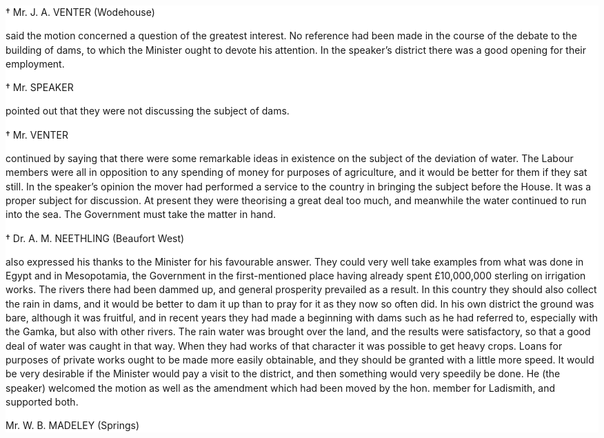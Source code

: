 <from>&#x2020; Mr. <person refersTo="hansard_za">J. A. VENTER</person> (Wodehouse)</from>

<p>said the motion concerned a question of the greatest interest. No reference had been made in the course of the debate to the building of dams, to which the Minister ought to devote his attention. In the speaker&#x2019;s district there was a good opening for their employment.</p>

</speech>

<speech by="#speaker">

<from>&#x2020; Mr. <person refersTo="hansard_za">SPEAKER</person></from>

<p>pointed out that they were not discussing the subject of dams.</p>

</speech>

<speech by="#venter">

<from>&#x2020; Mr. <person refersTo="hansard_za">VENTER</person></from>

<p>continued by saying that there were some remarkable ideas in existence on the subject of the deviation of water. The Labour members were all in opposition to any spending of money for purposes of agriculture, and it would be better for them if they sat still. In the speaker&#x2019;s opinion the mover had performed a service to the country in bringing the subject before the House. It was a proper subject for discussion. At present they were theorising a great deal too much, and meanwhile the water continued to run into the sea. The Government must take the matter in hand.</p>

</speech>

<speech by="#neethling">

<from>&#x2020; Dr. <person refersTo="hansard_za">A. M. NEETHLING</person> (Beaufort West)</from>

<p>also expressed his thanks to the Minister for his favourable answer. They could very well take examples from what was done in Egypt and in Mesopotamia, the Government in the first-mentioned place having already spent &#x00A3;10,000,000 sterling on irrigation works. The rivers there had been dammed up, and general prosperity prevailed as a result. In this country they should also collect the rain in dams, and it would be better to dam it up than to pray for it as they now so often did. In his own district the ground was bare, although it was fruitful, and in recent years they had made a beginning with dams such as he had referred to, especially with the Gamka, but also with other rivers. The rain water was brought over the land, and the results were satisfactory, so that a good deal of water was caught in that way. When they had works of that character it was possible to get heavy crops. Loans for purposes of private works ought to be made more easily obtainable, and they should be granted with a little more speed. It would be very desirable if the Minister would pay a visit to the district, and then something would very speedily be done. He (the speaker) welcomed the motion as well as the amendment which had been moved by the hon. member for Ladismith, and supported both.</p>

</speech>

<speech by="#madeley">

<from>Mr. <person refersTo="hansard_za">W. B. MADELEY</person> (Springs)</from>
